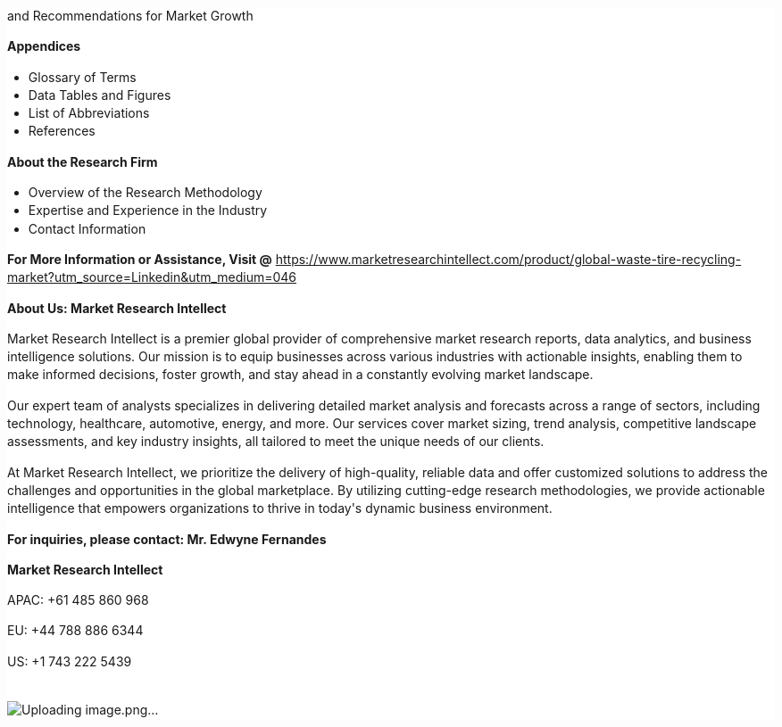 and Recommendations for Market Growth</li></ul><p><strong>Appendices</strong></p><ul><li>Glossary of Terms</li><li>Data Tables and Figures</li><li>List of Abbreviations</li><li>References</li></ul><p><strong>About the Research Firm</strong></p><ul><li>Overview of the Research Methodology</li><li>Expertise and Experience in the Industry</li><li>Contact Information</li></ul></div><div class="article-main__content" data-test-id="publishing-text-block"><p><span class="font-[700]"><strong>For More Information or Assistance, Visit @</strong>&nbsp;<a href="https://www.marketresearchintellect.com/product/global-waste-tire-recycling-market?utm_source=Linkedin&utm_medium=046">https://www.marketresearchintellect.com/product/global-waste-tire-recycling-market?utm_source=Linkedin&utm_medium=046</a></span></p><p><strong>About Us: Market Research Intellect</strong></p><p>Market Research Intellect is a premier global provider of comprehensive market research reports, data analytics, and business intelligence solutions. Our mission is to equip businesses across various industries with actionable insights, enabling them to make informed decisions, foster growth, and stay ahead in a constantly evolving market landscape.</p><p>Our expert team of analysts specializes in delivering detailed market analysis and forecasts across a range of sectors, including technology, healthcare, automotive, energy, and more. Our services cover market sizing, trend analysis, competitive landscape assessments, and key industry insights, all tailored to meet the unique needs of our clients.</p><p>At Market Research Intellect, we prioritize the delivery of high-quality, reliable data and offer customized solutions to address the challenges and opportunities in the global marketplace. By utilizing cutting-edge research methodologies, we provide actionable intelligence that empowers organizations to thrive in today's dynamic business environment.</p><p><strong>For inquiries, please contact: Mr. Edwyne Fernandes</strong></p><p><strong>Market Research Intellect</strong></p><p>APAC: +61 485 860 968</p><p>EU: +44 788 886 6344</p><p>US: +1 743 222 5439</p></div><div class="article-main__content" data-test-id="publishing-text-block">&nbsp;</div>
![Uploading image.png…]()
